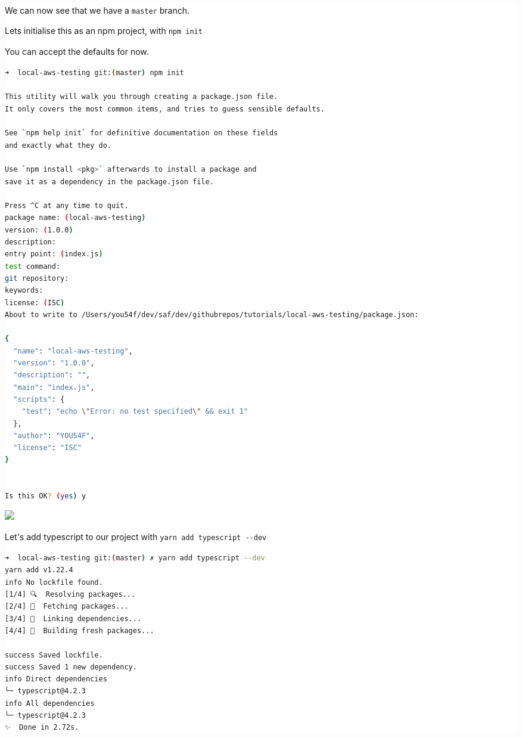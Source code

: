 We can now see that we have a `master` branch.

Lets initialise this as an npm project, with `npm init`

You can accept the defaults for now.

```bash
➜  local-aws-testing git:(master) npm init

This utility will walk you through creating a package.json file.
It only covers the most common items, and tries to guess sensible defaults.

See `npm help init` for definitive documentation on these fields
and exactly what they do.

Use `npm install <pkg>` afterwards to install a package and
save it as a dependency in the package.json file.

Press ^C at any time to quit.
package name: (local-aws-testing)
version: (1.0.0)
description:
entry point: (index.js)
test command:
git repository:
keywords:
license: (ISC)
About to write to /Users/you54f/dev/saf/dev/githubrepos/tutorials/local-aws-testing/package.json:

{
  "name": "local-aws-testing",
  "version": "1.0.0",
  "description": "",
  "main": "index.js",
  "scripts": {
    "test": "echo \"Error: no test specified\" && exit 1"
  },
  "author": "YOU54F",
  "license": "ISC"
}


Is this OK? (yes) y
```

![](https://you54f.files.wordpress.com/2021/03/screenshot-2021-03-31-at-20.32.48.png?w=1024)

Let's add typescript to our project with `yarn add typescript --dev`

```bash
➜  local-aws-testing git:(master) ✗ yarn add typescript --dev
yarn add v1.22.4
info No lockfile found.
[1/4] 🔍  Resolving packages...
[2/4] 🚚  Fetching packages...
[3/4] 🔗  Linking dependencies...
[4/4] 🔨  Building fresh packages...

success Saved lockfile.
success Saved 1 new dependency.
info Direct dependencies
└─ typescript@4.2.3
info All dependencies
└─ typescript@4.2.3
✨  Done in 2.72s.
```
